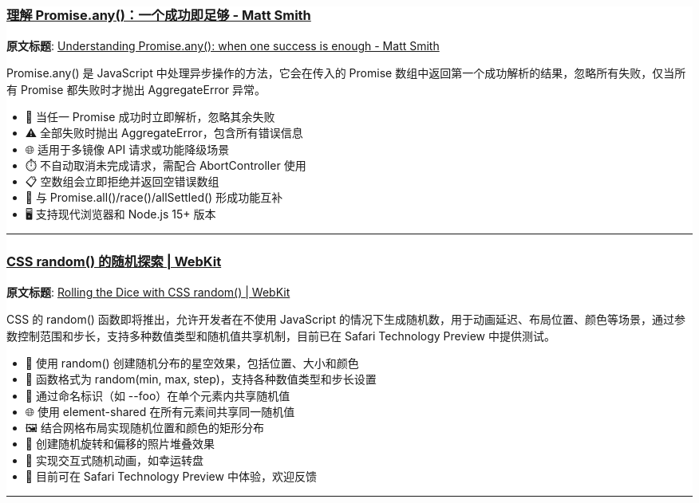 
### [理解 Promise.any()：一个成功即足够 - Matt Smith](https://allthingssmitty.com/2025/08/25/understanding-promise-any-when-one-success-is-enough/)

**原文标题**: [
    Understanding Promise.any(): when one success is enough - Matt Smith
  ](https://allthingssmitty.com/2025/08/25/understanding-promise-any-when-one-success-is-enough/)

Promise.any() 是 JavaScript 中处理异步操作的方法，它会在传入的 Promise 数组中返回第一个成功解析的结果，忽略所有失败，仅当所有 Promise 都失败时才抛出 AggregateError 异常。

- 🚀 当任一 Promise 成功时立即解析，忽略其余失败
- ⚠️ 全部失败时抛出 AggregateError，包含所有错误信息
- 🌐 适用于多镜像 API 请求或功能降级场景
- ⏱️ 不自动取消未完成请求，需配合 AbortController 使用
- 📋 空数组会立即拒绝并返回空错误数组
- 🔄 与 Promise.all()/race()/allSettled() 形成功能互补
- 🖥️ 支持现代浏览器和 Node.js 15+ 版本

---

### [CSS random() 的随机探索 | WebKit](https://webkit.org/blog/17285/rolling-the-dice-with-css-random/)

**原文标题**: [  Rolling the Dice with CSS random() | WebKit](https://webkit.org/blog/17285/rolling-the-dice-with-css-random/)

CSS 的 random() 函数即将推出，允许开发者在不使用 JavaScript 的情况下生成随机数，用于动画延迟、布局位置、颜色等场景，通过参数控制范围和步长，支持多种数值类型和随机值共享机制，目前已在 Safari Technology Preview 中提供测试。

- 🌌 使用 random() 创建随机分布的星空效果，包括位置、大小和颜色
- 🎲 函数格式为 random(min, max, step)，支持各种数值类型和步长设置
- 🔗 通过命名标识（如 --foo）在单个元素内共享随机值
- 🌐 使用 element-shared 在所有元素间共享同一随机值
- 🖼️ 结合网格布局实现随机位置和颜色的矩形分布
- 📸 创建随机旋转和偏移的照片堆叠效果
- 🎡 实现交互式随机动画，如幸运转盘
- 🧪 目前可在 Safari Technology Preview 中体验，欢迎反馈

---

